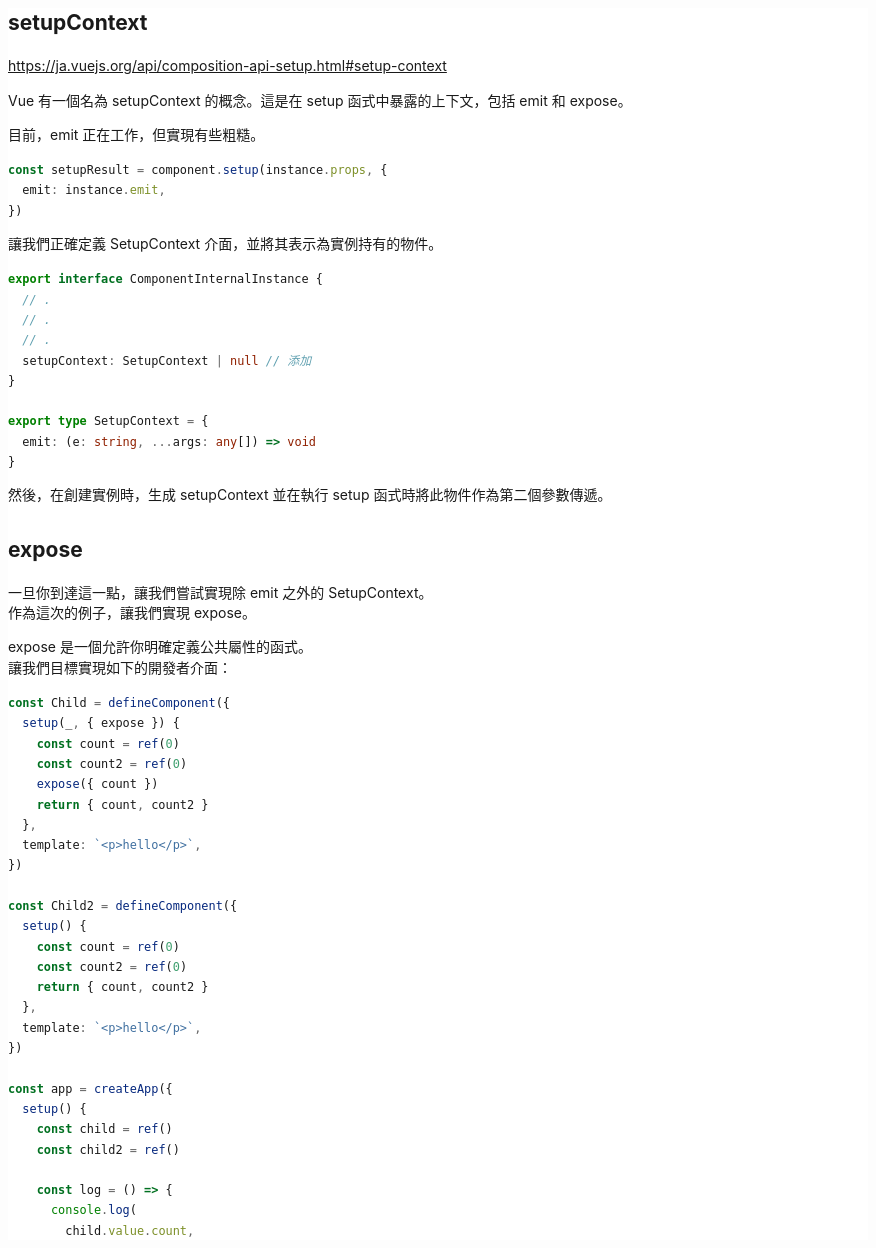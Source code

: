 ## setupContext

https://ja.vuejs.org/api/composition-api-setup.html#setup-context

Vue 有一個名為 setupContext 的概念。這是在 setup 函式中暴露的上下文，包括 emit 和 expose。

目前，emit 正在工作，但實現有些粗糙。

```ts
const setupResult = component.setup(instance.props, {
  emit: instance.emit,
})
```

讓我們正確定義 SetupContext 介面，並將其表示為實例持有的物件。

```ts
export interface ComponentInternalInstance {
  // .
  // .
  // .
  setupContext: SetupContext | null // 添加
}

export type SetupContext = {
  emit: (e: string, ...args: any[]) => void
}
```

然後，在創建實例時，生成 setupContext 並在執行 setup 函式時將此物件作為第二個參數傳遞。

## expose

一旦你到達這一點，讓我們嘗試實現除 emit 之外的 SetupContext。  
作為這次的例子，讓我們實現 expose。

expose 是一個允許你明確定義公共屬性的函式。  
讓我們目標實現如下的開發者介面：

```ts
const Child = defineComponent({
  setup(_, { expose }) {
    const count = ref(0)
    const count2 = ref(0)
    expose({ count })
    return { count, count2 }
  },
  template: `<p>hello</p>`,
})

const Child2 = defineComponent({
  setup() {
    const count = ref(0)
    const count2 = ref(0)
    return { count, count2 }
  },
  template: `<p>hello</p>`,
})

const app = createApp({
  setup() {
    const child = ref()
    const child2 = ref()

    const log = () => {
      console.log(
        child.value.count,
```